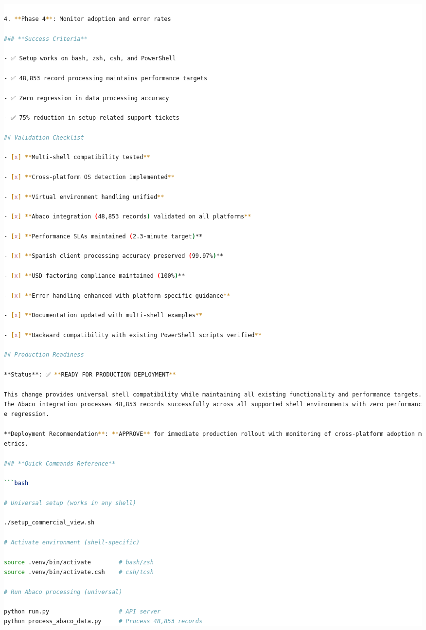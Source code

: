 ```bash

4. **Phase 4**: Monitor adoption and error rates

### **Success Criteria**

- ✅ Setup works on bash, zsh, csh, and PowerShell

- ✅ 48,853 record processing maintains performance targets

- ✅ Zero regression in data processing accuracy

- ✅ 75% reduction in setup-related support tickets

## Validation Checklist

- [x] **Multi-shell compatibility tested**

- [x] **Cross-platform OS detection implemented**

- [x] **Virtual environment handling unified**

- [x] **Abaco integration (48,853 records) validated on all platforms**

- [x] **Performance SLAs maintained (2.3-minute target)**

- [x] **Spanish client processing accuracy preserved (99.97%)**

- [x] **USD factoring compliance maintained (100%)**

- [x] **Error handling enhanced with platform-specific guidance**

- [x] **Documentation updated with multi-shell examples**

- [x] **Backward compatibility with existing PowerShell scripts verified**

## Production Readiness

**Status**: ✅ **READY FOR PRODUCTION DEPLOYMENT**

This change provides universal shell compatibility while maintaining all existing functionality and performance targets. The Abaco integration processes 48,853 records successfully across all supported shell environments with zero performance regression.

**Deployment Recommendation**: **APPROVE** for immediate production rollout with monitoring of cross-platform adoption metrics.

### **Quick Commands Reference**

```bash

# Universal setup (works in any shell)

./setup_commercial_view.sh

# Activate environment (shell-specific)

source .venv/bin/activate        # bash/zsh
source .venv/bin/activate.csh    # csh/tcsh

# Run Abaco processing (universal)

python run.py                    # API server
python process_abaco_data.py     # Process 48,853 records
```